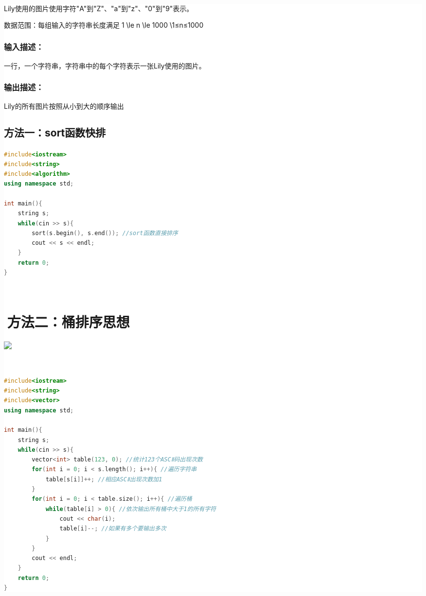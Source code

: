 Lily使用的图片使用字符"A"到"Z"、"a"到"z"、"0"到"9"表示。

数据范围：每组输入的字符串长度满足 1 \le n \le 1000 \1≤n≤1000 

### 输入描述：

一行，一个字符串，字符串中的每个字符表示一张Lily使用的图片。

### 输出描述：

Lily的所有图片按照从小到大的顺序输出

## 方法一：sort函数快排

```cpp
#include<iostream>
#include<string>
#include<algorithm>
using namespace std;

int main(){
    string s;
    while(cin >> s){
        sort(s.begin(), s.end()); //sort函数直接排序
        cout << s << endl;
    }
    return 0;
}
```

![](data:image/gif;base64,R0lGODlhAQABAPABAP///wAAACH5BAEKAAAALAAAAAABAAEAAAICRAEAOw== "点击并拖拽以移动")

#  方法二：桶排序思想

![](https://img-blog.csdnimg.cn/img_convert/fcc061f7d2c0afa05072f74e5af3f677.gif)​

![](data:image/gif;base64,R0lGODlhAQABAPABAP///wAAACH5BAEKAAAALAAAAAABAAEAAAICRAEAOw== "点击并拖拽以移动")

```cpp
#include<iostream>
#include<string>
#include<vector>
using namespace std;

int main(){
    string s;
    while(cin >> s){
        vector<int> table(123, 0); //统计123个ASCⅡ码出现次数
        for(int i = 0; i < s.length(); i++){ //遍历字符串
            table[s[i]]++; //相应ASCⅡ出现次数加1
        }
        for(int i = 0; i < table.size(); i++){ //遍历桶
            while(table[i] > 0){ //依次输出所有桶中大于1的所有字符
                cout << char(i);
                table[i]--; //如果有多个要输出多次
            }
        }
        cout << endl;
    }
    return 0;
}
```
